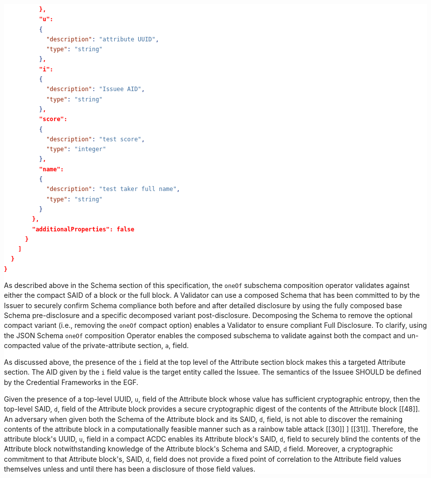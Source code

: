 ```json
          },
          "u":
          {
            "description": "attribute UUID",
            "type": "string"
          },
          "i":
          {
            "description": "Issuee AID",
            "type": "string"
          },
          "score":
          {
            "description": "test score",
            "type": "integer"
          },
          "name":
          {
            "description": "test taker full name",
            "type": "string"
          }
        },
        "additionalProperties": false
      }
    ]
  }
}
```

As described above in the Schema section of this specification, the `oneOf` subschema composition operator validates against either the compact SAID of a block or the full block. A Validator can use a composed Schema that has been committed to by the Issuer to securely confirm Schema compliance both before and after detailed disclosure by using the fully composed base Schema pre-disclosure and a specific decomposed variant post-disclosure. Decomposing the Schema to remove the optional compact variant (i.e., removing the `oneOf` compact option) enables a Validator to ensure compliant Full Disclosure. To clarify, using the JSON Schema `oneOf` composition Operator enables the composed subschema to validate against both the compact and un-compacted value of the private-attribute section, `a`, field.

As discussed above, the presence of the `i` field at the top level of the Attribute section block makes this a targeted Attribute section. The AID given by the `i` field value is the target entity called the Issuee. The semantics of the Issuee SHOULD be defined by the Credential Frameworks in the EGF.

Given the presence of a top-level UUID, `u`, field of the Attribute block whose value has sufficient cryptographic entropy, then the top-level SAID, `d`, field of the Attribute block provides a secure cryptographic digest of the contents of the Attribute block [[48]]. An adversary when given both the Schema of the Attribute block and its SAID, `d`, field, is not able to discover the remaining contents of the attribute block in a computationally feasible manner such as a rainbow table attack [[30]] ] [[31]].  Therefore, the attribute block's UUID, `u`, field in a compact ACDC enables its Attribute block's SAID, `d`, field to securely blind the contents of the Attribute block notwithstanding knowledge of the Attribute block's Schema and SAID, `d` field.  Moreover, a cryptographic commitment to that Attribute block's, SAID, `d`, field does not provide a fixed point of correlation to the Attribute field values themselves unless and until there has been a disclosure of those field values.


[//]: # (\maketitle)
[//]: # (\newpage)
[//]: # (\toc)
[//]: # (\newpage)
[//]: # (::: introtitle)
[//]: # (:::)
[//]: # (\mainmatter)
[//]: # (\doctitle)
[//]: # (::: { #nrm:osi .normref label="ISO/IEC 7498-1:1994" })
[//]: # (ISO/IEC 7498-1:1994 Information technology — Open Systems Interconnection — Basic Reference Model: The Basic Model)
[//]: # (:::)
[a]: https://www.rfc-editor.org/rfc/rfc2119.txt
[b]: https://www.rfc-editor.org/rfc/rfc4648.txt
[c]: https://www.rfc-editor.org/rfc/rfc3339.txt
[//]: # (Create issue to resolve this)